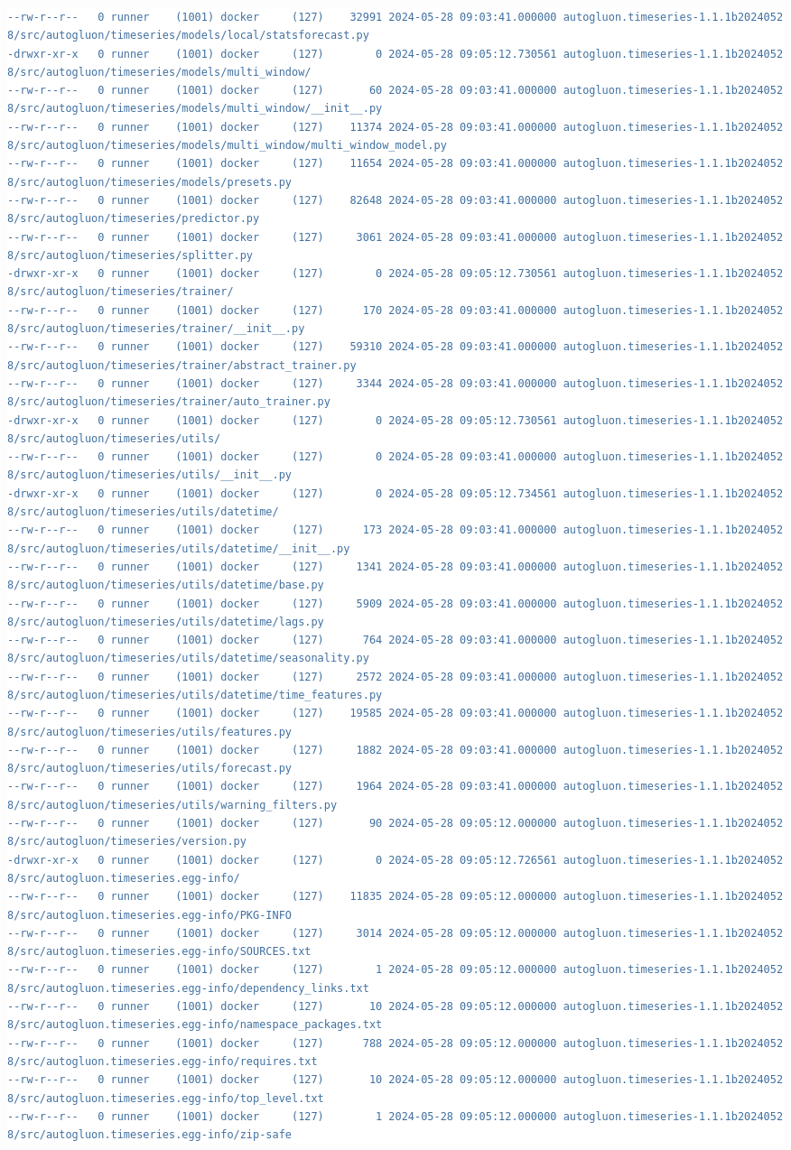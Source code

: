 ```diff
--rw-r--r--   0 runner    (1001) docker     (127)    32991 2024-05-28 09:03:41.000000 autogluon.timeseries-1.1.1b20240528/src/autogluon/timeseries/models/local/statsforecast.py
-drwxr-xr-x   0 runner    (1001) docker     (127)        0 2024-05-28 09:05:12.730561 autogluon.timeseries-1.1.1b20240528/src/autogluon/timeseries/models/multi_window/
--rw-r--r--   0 runner    (1001) docker     (127)       60 2024-05-28 09:03:41.000000 autogluon.timeseries-1.1.1b20240528/src/autogluon/timeseries/models/multi_window/__init__.py
--rw-r--r--   0 runner    (1001) docker     (127)    11374 2024-05-28 09:03:41.000000 autogluon.timeseries-1.1.1b20240528/src/autogluon/timeseries/models/multi_window/multi_window_model.py
--rw-r--r--   0 runner    (1001) docker     (127)    11654 2024-05-28 09:03:41.000000 autogluon.timeseries-1.1.1b20240528/src/autogluon/timeseries/models/presets.py
--rw-r--r--   0 runner    (1001) docker     (127)    82648 2024-05-28 09:03:41.000000 autogluon.timeseries-1.1.1b20240528/src/autogluon/timeseries/predictor.py
--rw-r--r--   0 runner    (1001) docker     (127)     3061 2024-05-28 09:03:41.000000 autogluon.timeseries-1.1.1b20240528/src/autogluon/timeseries/splitter.py
-drwxr-xr-x   0 runner    (1001) docker     (127)        0 2024-05-28 09:05:12.730561 autogluon.timeseries-1.1.1b20240528/src/autogluon/timeseries/trainer/
--rw-r--r--   0 runner    (1001) docker     (127)      170 2024-05-28 09:03:41.000000 autogluon.timeseries-1.1.1b20240528/src/autogluon/timeseries/trainer/__init__.py
--rw-r--r--   0 runner    (1001) docker     (127)    59310 2024-05-28 09:03:41.000000 autogluon.timeseries-1.1.1b20240528/src/autogluon/timeseries/trainer/abstract_trainer.py
--rw-r--r--   0 runner    (1001) docker     (127)     3344 2024-05-28 09:03:41.000000 autogluon.timeseries-1.1.1b20240528/src/autogluon/timeseries/trainer/auto_trainer.py
-drwxr-xr-x   0 runner    (1001) docker     (127)        0 2024-05-28 09:05:12.730561 autogluon.timeseries-1.1.1b20240528/src/autogluon/timeseries/utils/
--rw-r--r--   0 runner    (1001) docker     (127)        0 2024-05-28 09:03:41.000000 autogluon.timeseries-1.1.1b20240528/src/autogluon/timeseries/utils/__init__.py
-drwxr-xr-x   0 runner    (1001) docker     (127)        0 2024-05-28 09:05:12.734561 autogluon.timeseries-1.1.1b20240528/src/autogluon/timeseries/utils/datetime/
--rw-r--r--   0 runner    (1001) docker     (127)      173 2024-05-28 09:03:41.000000 autogluon.timeseries-1.1.1b20240528/src/autogluon/timeseries/utils/datetime/__init__.py
--rw-r--r--   0 runner    (1001) docker     (127)     1341 2024-05-28 09:03:41.000000 autogluon.timeseries-1.1.1b20240528/src/autogluon/timeseries/utils/datetime/base.py
--rw-r--r--   0 runner    (1001) docker     (127)     5909 2024-05-28 09:03:41.000000 autogluon.timeseries-1.1.1b20240528/src/autogluon/timeseries/utils/datetime/lags.py
--rw-r--r--   0 runner    (1001) docker     (127)      764 2024-05-28 09:03:41.000000 autogluon.timeseries-1.1.1b20240528/src/autogluon/timeseries/utils/datetime/seasonality.py
--rw-r--r--   0 runner    (1001) docker     (127)     2572 2024-05-28 09:03:41.000000 autogluon.timeseries-1.1.1b20240528/src/autogluon/timeseries/utils/datetime/time_features.py
--rw-r--r--   0 runner    (1001) docker     (127)    19585 2024-05-28 09:03:41.000000 autogluon.timeseries-1.1.1b20240528/src/autogluon/timeseries/utils/features.py
--rw-r--r--   0 runner    (1001) docker     (127)     1882 2024-05-28 09:03:41.000000 autogluon.timeseries-1.1.1b20240528/src/autogluon/timeseries/utils/forecast.py
--rw-r--r--   0 runner    (1001) docker     (127)     1964 2024-05-28 09:03:41.000000 autogluon.timeseries-1.1.1b20240528/src/autogluon/timeseries/utils/warning_filters.py
--rw-r--r--   0 runner    (1001) docker     (127)       90 2024-05-28 09:05:12.000000 autogluon.timeseries-1.1.1b20240528/src/autogluon/timeseries/version.py
-drwxr-xr-x   0 runner    (1001) docker     (127)        0 2024-05-28 09:05:12.726561 autogluon.timeseries-1.1.1b20240528/src/autogluon.timeseries.egg-info/
--rw-r--r--   0 runner    (1001) docker     (127)    11835 2024-05-28 09:05:12.000000 autogluon.timeseries-1.1.1b20240528/src/autogluon.timeseries.egg-info/PKG-INFO
--rw-r--r--   0 runner    (1001) docker     (127)     3014 2024-05-28 09:05:12.000000 autogluon.timeseries-1.1.1b20240528/src/autogluon.timeseries.egg-info/SOURCES.txt
--rw-r--r--   0 runner    (1001) docker     (127)        1 2024-05-28 09:05:12.000000 autogluon.timeseries-1.1.1b20240528/src/autogluon.timeseries.egg-info/dependency_links.txt
--rw-r--r--   0 runner    (1001) docker     (127)       10 2024-05-28 09:05:12.000000 autogluon.timeseries-1.1.1b20240528/src/autogluon.timeseries.egg-info/namespace_packages.txt
--rw-r--r--   0 runner    (1001) docker     (127)      788 2024-05-28 09:05:12.000000 autogluon.timeseries-1.1.1b20240528/src/autogluon.timeseries.egg-info/requires.txt
--rw-r--r--   0 runner    (1001) docker     (127)       10 2024-05-28 09:05:12.000000 autogluon.timeseries-1.1.1b20240528/src/autogluon.timeseries.egg-info/top_level.txt
--rw-r--r--   0 runner    (1001) docker     (127)        1 2024-05-28 09:05:12.000000 autogluon.timeseries-1.1.1b20240528/src/autogluon.timeseries.egg-info/zip-safe
```